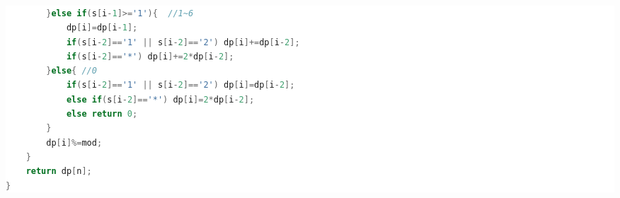 ```c++
        }else if(s[i-1]>='1'){  //1~6
            dp[i]=dp[i-1];
            if(s[i-2]=='1' || s[i-2]=='2') dp[i]+=dp[i-2];
            if(s[i-2]=='*') dp[i]+=2*dp[i-2];
        }else{ //0
            if(s[i-2]=='1' || s[i-2]=='2') dp[i]=dp[i-2];
            else if(s[i-2]=='*') dp[i]=2*dp[i-2];
            else return 0;
        }
        dp[i]%=mod;
    }
    return dp[n];
}
```

